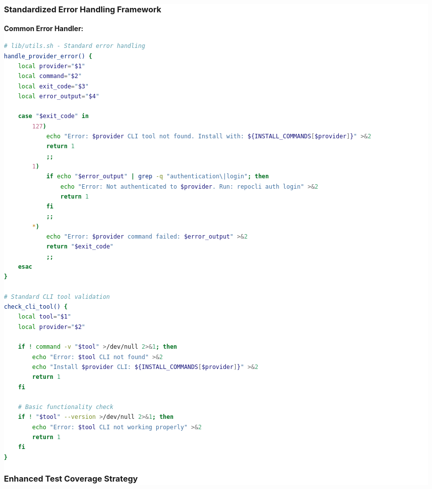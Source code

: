 ### Standardized Error Handling Framework

**Common Error Handler:**
```bash
# lib/utils.sh - Standard error handling
handle_provider_error() {
    local provider="$1"
    local command="$2" 
    local exit_code="$3"
    local error_output="$4"
    
    case "$exit_code" in
        127) 
            echo "Error: $provider CLI tool not found. Install with: ${INSTALL_COMMANDS[$provider]}" >&2
            return 1
            ;;
        1)
            if echo "$error_output" | grep -q "authentication\|login"; then
                echo "Error: Not authenticated to $provider. Run: repocli auth login" >&2
                return 1
            fi
            ;;
        *)
            echo "Error: $provider command failed: $error_output" >&2
            return "$exit_code"
            ;;
    esac
}

# Standard CLI tool validation
check_cli_tool() {
    local tool="$1"
    local provider="$2"
    
    if ! command -v "$tool" >/dev/null 2>&1; then
        echo "Error: $tool CLI not found" >&2
        echo "Install $provider CLI: ${INSTALL_COMMANDS[$provider]}" >&2
        return 1
    fi
    
    # Basic functionality check
    if ! "$tool" --version >/dev/null 2>&1; then
        echo "Error: $tool CLI not working properly" >&2
        return 1
    fi
}
```

### Enhanced Test Coverage Strategy
